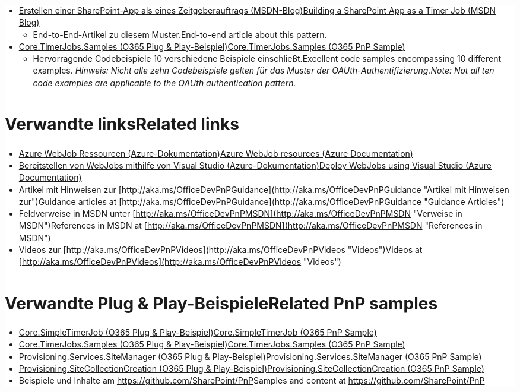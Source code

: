 - [<span data-ttu-id="1bae9-200">Erstellen einer SharePoint-App als eines Zeitgeberauftrags (MSDN-Blog)</span><span class="sxs-lookup"><span data-stu-id="1bae9-200">Building a SharePoint App as a Timer Job (MSDN Blog)</span></span>](http://blogs.msdn.com/b/kaevans/archive/2014/03/02/building-a-sharepoint-app-as-a-timer-job.aspx)
    + <span data-ttu-id="1bae9-201">End-to-End-Artikel zu diesem Muster.</span><span class="sxs-lookup"><span data-stu-id="1bae9-201">End-to-end article about this pattern.</span></span>
- [<span data-ttu-id="1bae9-202">Core.TimerJobs.Samples (O365 Plug & Play-Beispiel)</span><span class="sxs-lookup"><span data-stu-id="1bae9-202">Core.TimerJobs.Samples (O365 PnP Sample)</span></span>](https://github.com/SharePoint/PnP/tree/master/Solutions/Core.TimerJobs.Samples)
    + <span data-ttu-id="1bae9-203">Hervorragende Codebeispiele 10 verschiedene Beispiele einschließt.</span><span class="sxs-lookup"><span data-stu-id="1bae9-203">Excellent code samples encompassing 10 different examples.</span></span> <span data-ttu-id="1bae9-204">*Hinweis: Nicht alle zehn Codebeispiele gelten für das Muster der OAUth-Authentifizierung.*</span><span class="sxs-lookup"><span data-stu-id="1bae9-204">*Note: Not all ten code examples are applicable to the OAUth authentication pattern.*</span></span>

<a name="related-links"></a><span data-ttu-id="1bae9-205">Verwandte links</span><span class="sxs-lookup"><span data-stu-id="1bae9-205">Related links</span></span>
=============
- [<span data-ttu-id="1bae9-206">Azure WebJob Ressourcen (Azure-Dokumentation)</span><span class="sxs-lookup"><span data-stu-id="1bae9-206">Azure WebJob resources (Azure Documentation)</span></span>](http://azure.microsoft.com/en-us/documentation/articles/websites-webjobs-resources/)
- [<span data-ttu-id="1bae9-207">Bereitstellen von WebJobs mithilfe von Visual Studio (Azure-Dokumentation)</span><span class="sxs-lookup"><span data-stu-id="1bae9-207">Deploy WebJobs using Visual Studio (Azure Documentation)</span></span>](http://azure.microsoft.com/en-us/documentation/articles/websites-dotnet-deploy-webjobs/)
- <span data-ttu-id="1bae9-208">Artikel mit Hinweisen zur [http://aka.ms/OfficeDevPnPGuidance](http://aka.ms/OfficeDevPnPGuidance "Artikel mit Hinweisen zur")</span><span class="sxs-lookup"><span data-stu-id="1bae9-208">Guidance articles at [http://aka.ms/OfficeDevPnPGuidance](http://aka.ms/OfficeDevPnPGuidance "Guidance Articles")</span></span>
- <span data-ttu-id="1bae9-209">Feldverweise in MSDN unter [http://aka.ms/OfficeDevPnPMSDN](http://aka.ms/OfficeDevPnPMSDN "Verweise in MSDN")</span><span class="sxs-lookup"><span data-stu-id="1bae9-209">References in MSDN at [http://aka.ms/OfficeDevPnPMSDN](http://aka.ms/OfficeDevPnPMSDN "References in MSDN")</span></span>
- <span data-ttu-id="1bae9-210">Videos zur [http://aka.ms/OfficeDevPnPVideos](http://aka.ms/OfficeDevPnPVideos "Videos")</span><span class="sxs-lookup"><span data-stu-id="1bae9-210">Videos at [http://aka.ms/OfficeDevPnPVideos](http://aka.ms/OfficeDevPnPVideos "Videos")</span></span>

<a name="related-pnp-samples"></a><span data-ttu-id="1bae9-211">Verwandte Plug & Play-Beispiele</span><span class="sxs-lookup"><span data-stu-id="1bae9-211">Related PnP samples</span></span>
===================

- [<span data-ttu-id="1bae9-212">Core.SimpleTimerJob (O365 Plug & Play-Beispiel)</span><span class="sxs-lookup"><span data-stu-id="1bae9-212">Core.SimpleTimerJob (O365 PnP Sample)</span></span>](https://github.com/SharePoint/PnP/tree/master/Samples/Core.SimpleTimerJob)
- [<span data-ttu-id="1bae9-213">Core.TimerJobs.Samples (O365 Plug & Play-Beispiel)</span><span class="sxs-lookup"><span data-stu-id="1bae9-213">Core.TimerJobs.Samples (O365 PnP Sample)</span></span>](https://github.com/SharePoint/PnP/tree/master/Solutions/Core.TimerJobs.Samples)
- [<span data-ttu-id="1bae9-214">Provisioning.Services.SiteManager (O365 Plug & Play-Beispiel)</span><span class="sxs-lookup"><span data-stu-id="1bae9-214">Provisioning.Services.SiteManager (O365 PnP Sample)</span></span>](https://github.com/SharePoint/PnP/tree/master/Samples/Provisioning.Services.SiteManager)
- [<span data-ttu-id="1bae9-215">Provisioning.SiteCollectionCreation (O365 Plug & Play-Beispiel)</span><span class="sxs-lookup"><span data-stu-id="1bae9-215">Provisioning.SiteCollectionCreation (O365 PnP Sample)</span></span>](https://github.com/SharePoint/PnP/tree/master/Samples/Provisioning.SiteCollectionCreation)
- <span data-ttu-id="1bae9-216">Beispiele und Inhalte am https://github.com/SharePoint/PnP</span><span class="sxs-lookup"><span data-stu-id="1bae9-216">Samples and content at https://github.com/SharePoint/PnP</span></span>
